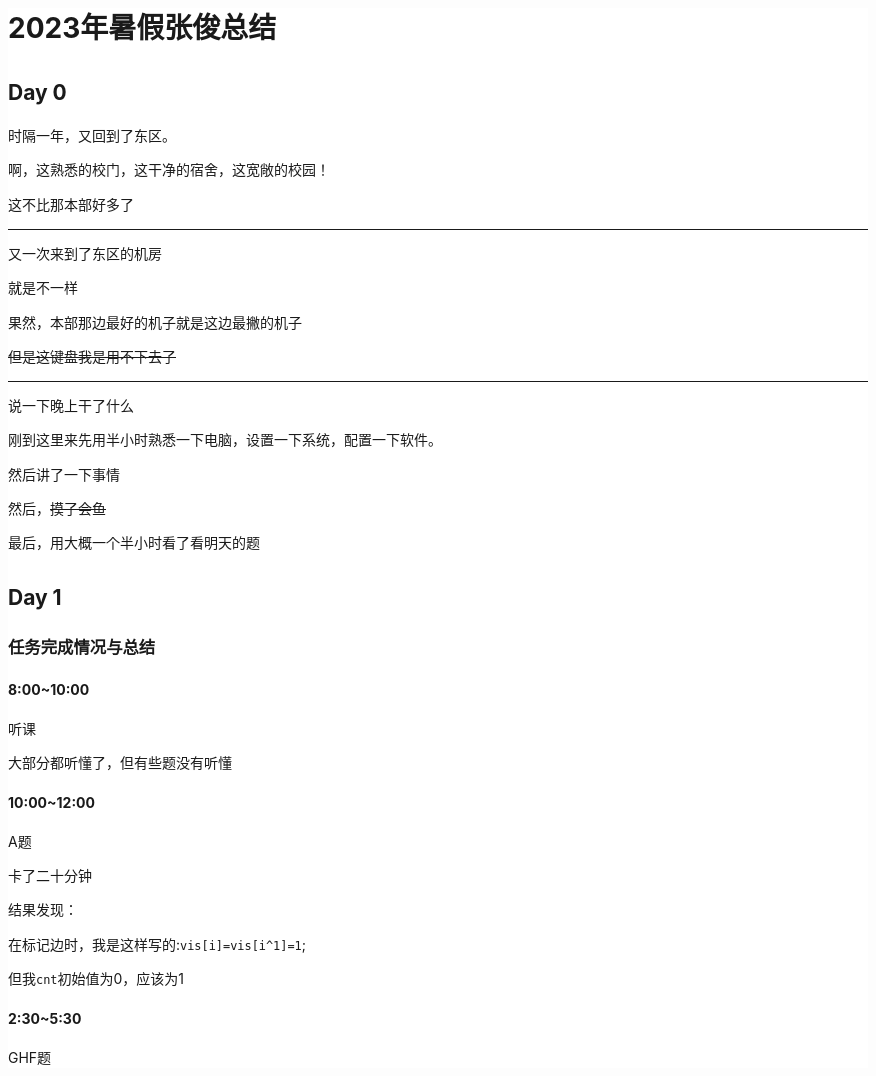 # 2023年暑假张俊总结

## Day 0

时隔一年，又回到了东区。

啊，这熟悉的校门，这干净的宿舍，这宽敞的校园！

这不比那本部好多了

--------------

又一次来到了东区的机房

就是不一样

果然，本部那边最好的机子就是这边最撇的机子

~~但是这键盘我是用不下去了~~

---------------

说一下晚上干了什么

刚到这里来先用半小时熟悉一下电脑，设置一下系统，配置一下软件。

然后讲了一下事情

然后，~~摸了会鱼~~

最后，用大概一个半小时看了看明天的题

## Day 1

### 任务完成情况与总结

#### 8:00~10:00

听课

大部分都听懂了，但有些题没有听懂

#### 10:00~12:00

A题

卡了二十分钟

结果发现：

在标记边时，我是这样写的:`vis[i]=vis[i^1]=1`;

但我`cnt`初始值为0，应该为1

#### 2:30~5:30

GHF题
